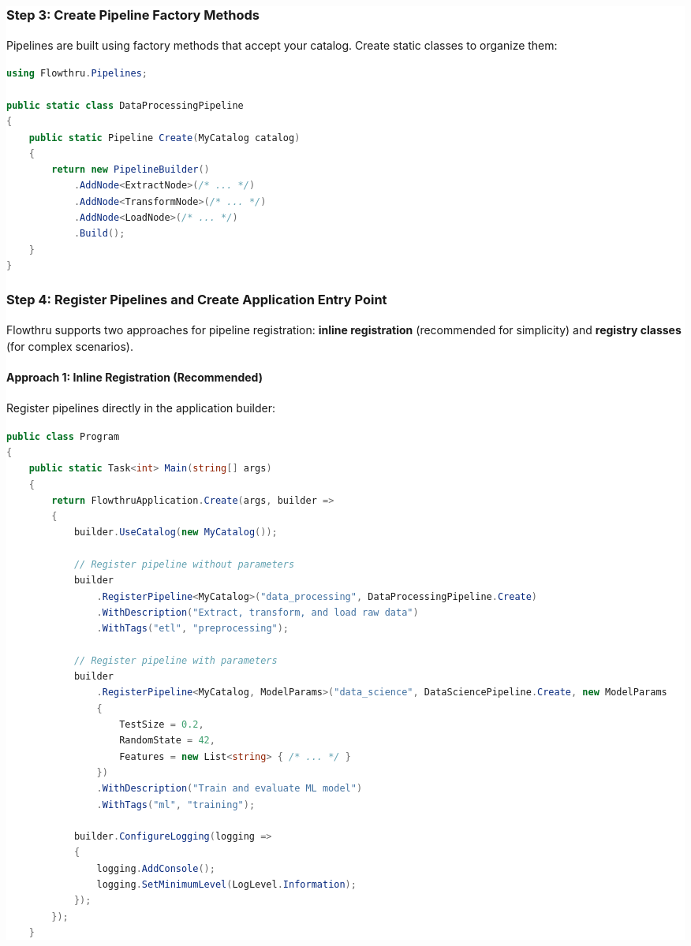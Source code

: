 ### Step 3: Create Pipeline Factory Methods

Pipelines are built using factory methods that accept your catalog. Create static classes to organize them:

```csharp
using Flowthru.Pipelines;

public static class DataProcessingPipeline
{
    public static Pipeline Create(MyCatalog catalog)
    {
        return new PipelineBuilder()
            .AddNode<ExtractNode>(/* ... */)
            .AddNode<TransformNode>(/* ... */)
            .AddNode<LoadNode>(/* ... */)
            .Build();
    }
}
```

### Step 4: Register Pipelines and Create Application Entry Point

Flowthru supports two approaches for pipeline registration: **inline registration** (recommended for simplicity) and **registry classes** (for complex scenarios).

#### Approach 1: Inline Registration (Recommended)

Register pipelines directly in the application builder:

```csharp
public class Program
{
    public static Task<int> Main(string[] args)
    {
        return FlowthruApplication.Create(args, builder =>
        {
            builder.UseCatalog(new MyCatalog());
            
            // Register pipeline without parameters
            builder
                .RegisterPipeline<MyCatalog>("data_processing", DataProcessingPipeline.Create)
                .WithDescription("Extract, transform, and load raw data")
                .WithTags("etl", "preprocessing");
            
            // Register pipeline with parameters
            builder
                .RegisterPipeline<MyCatalog, ModelParams>("data_science", DataSciencePipeline.Create, new ModelParams
                {
                    TestSize = 0.2,
                    RandomState = 42,
                    Features = new List<string> { /* ... */ }
                })
                .WithDescription("Train and evaluate ML model")
                .WithTags("ml", "training");
            
            builder.ConfigureLogging(logging =>
            {
                logging.AddConsole();
                logging.SetMinimumLevel(LogLevel.Information);
            });
        });
    }
```
